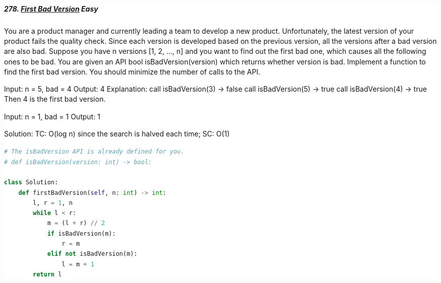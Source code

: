 ```python
```

##### 278. [First Bad Version](https://leetcode.com/problems/first-bad-version/description/) Easy

You are a product manager and currently leading a team to develop a new product. Unfortunately, the latest version of your product fails the quality check. Since each version is developed based on the previous version, all the versions after a bad version are also bad.
Suppose you have n versions [1, 2, ..., n] and you want to find out the first bad one, which causes all the following ones to be bad.
You are given an API bool isBadVersion(version) which returns whether version is bad. Implement a function to find the first bad version. You should minimize the number of calls to the API.

Input: n = 5, bad = 4
Output: 4
Explanation:
call isBadVersion(3) -> false
call isBadVersion(5) -> true
call isBadVersion(4) -> true
Then 4 is the first bad version.

Input: n = 1, bad = 1
Output: 1

Solution: TC: O(log n) since the search is halved each time; SC: O(1)
```python
# The isBadVersion API is already defined for you.
# def isBadVersion(version: int) -> bool:

class Solution:
    def firstBadVersion(self, n: int) -> int:
        l, r = 1, n
        while l < r:
            m = (l + r) // 2
            if isBadVersion(m):
                r = m
            elif not isBadVersion(m):
                l = m + 1
        return l
```
